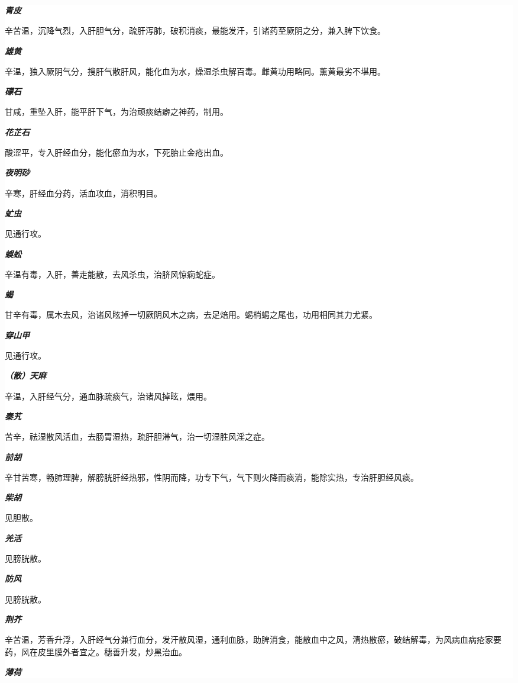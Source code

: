 ***青皮***  

辛苦温，沉降气烈，入肝胆气分，疏肝泻肺，破积消痰，最能发汗，引诸药至厥阴之分，兼入脾下饮食。  

***雄黄***  

辛温，独入厥阴气分，搜肝气散肝风，能化血为水，燥湿杀虫解百毒。雌黄功用略同。薰黄最劣不堪用。  

***礞石***  

甘咸，重坠入肝，能平肝下气，为治顽痰结癖之神药，制用。  

***花芷石***  

酸涩平，专入肝经血分，能化瘀血为水，下死胎止金疮出血。  

***夜明砂***  

辛寒，肝经血分药，活血攻血，消积明目。  

***虻虫***  

见通行攻。  

***蜈蚣***  

辛温有毒，入肝，善走能散，去风杀虫，治脐风惊痫蛇症。  

***蝎***  

甘辛有毒，属木去风，治诸风眩掉一切厥阴风木之病，去足焙用。蝎梢蝎之尾也，功用相同其力尤紧。  

***穿山甲***  

见通行攻。  

***（散）天麻***  

辛温，入肝经气分，通血脉疏痰气，治诸风掉眩，煨用。  

***秦艽***  

苦辛，祛湿散风活血，去肠胃湿热，疏肝胆滞气，治一切湿胜风淫之症。  

***前胡***  

辛甘苦寒，畅肺理脾，解膀胱肝经热邪，性阴而降，功专下气，气下则火降而痰消，能除实热，专治肝胆经风痰。  

***柴胡***  

见胆散。  

***羌活***  

见膀胱散。  

***防风***  

见膀胱散。  

***荆芥***  

辛苦温，芳香升浮，入肝经气分兼行血分，发汗散风湿，通利血脉，助脾消食，能散血中之风，清热散瘀，破结解毒，为风病血病疮家要药，风在皮里膜外者宜之。穗善升发，炒黑治血。  

***薄荷***  
